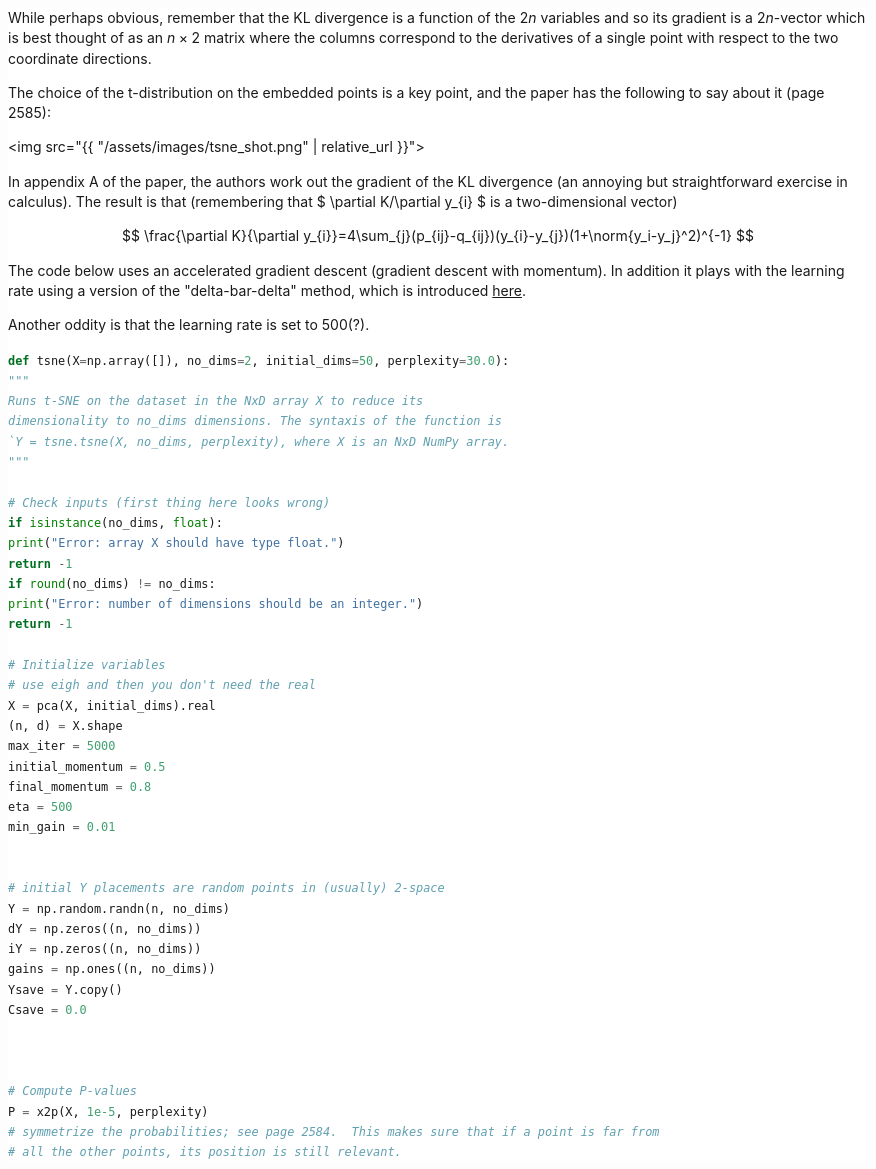 While perhaps obvious, remember that the KL divergence is a function of the $2n$ variables and so its gradient is a $2n$-vector which
is best thought of as an $n\times 2$ matrix where the columns correspond to the derivatives of a single point with respect to the two coordinate directions.

The choice of the t-distribution on the embedded points is a key point, and the paper has the following to say about it (page 2585):

<img src="{{ "/assets/images/tsne_shot.png" | relative_url }}">

In appendix A of the paper, the authors work out the gradient of the KL divergence (an annoying but straightforward exercise in calculus).
The result is that (remembering that $ \partial K/\partial y_{i} $ is a two-dimensional vector)

$$
\frac{\partial K}{\partial y_{i}}=4\sum_{j}(p_{ij}-q_{ij})(y_{i}-y_{j})(1+\norm{y_i-y_j}^2)^{-1}
$$

The code below uses an accelerated gradient descent (gradient descent with momentum).  In addition it plays with the learning rate
using a version of the "delta-bar-delta" method, which is introduced [here](https://www.sciencedirect.com/science/article/pii/0893608088900032).

Another oddity is that the learning rate is set to 500(?).


```python
def tsne(X=np.array([]), no_dims=2, initial_dims=50, perplexity=30.0):
"""
Runs t-SNE on the dataset in the NxD array X to reduce its
dimensionality to no_dims dimensions. The syntaxis of the function is
`Y = tsne.tsne(X, no_dims, perplexity), where X is an NxD NumPy array.
"""

# Check inputs (first thing here looks wrong)
if isinstance(no_dims, float):
print("Error: array X should have type float.")
return -1
if round(no_dims) != no_dims:
print("Error: number of dimensions should be an integer.")
return -1

# Initialize variables
# use eigh and then you don't need the real
X = pca(X, initial_dims).real
(n, d) = X.shape
max_iter = 5000
initial_momentum = 0.5
final_momentum = 0.8
eta = 500
min_gain = 0.01


# initial Y placements are random points in (usually) 2-space
Y = np.random.randn(n, no_dims)
dY = np.zeros((n, no_dims))
iY = np.zeros((n, no_dims))
gains = np.ones((n, no_dims))
Ysave = Y.copy()
Csave = 0.0



# Compute P-values
P = x2p(X, 1e-5, perplexity)
# symmetrize the probabilities; see page 2584.  This makes sure that if a point is far from
# all the other points, its position is still relevant.
```